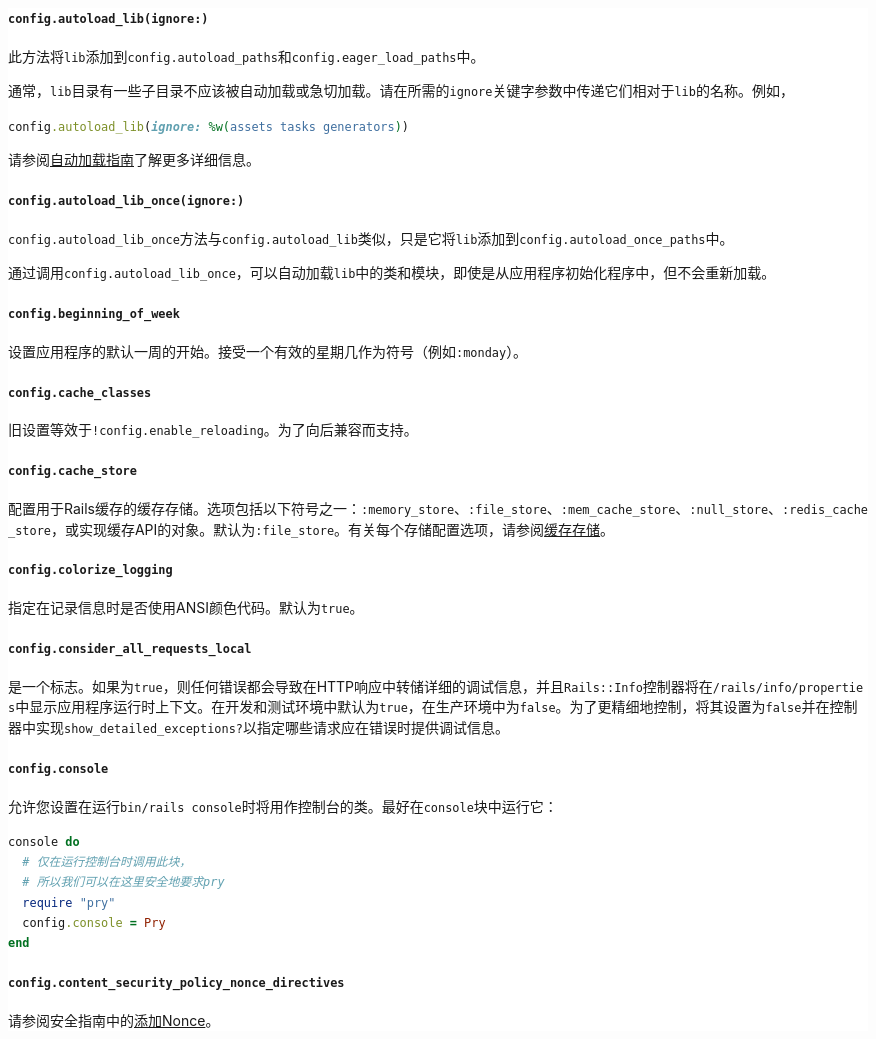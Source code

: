 #### `config.autoload_lib(ignore:)`

此方法将`lib`添加到`config.autoload_paths`和`config.eager_load_paths`中。

通常，`lib`目录有一些子目录不应该被自动加载或急切加载。请在所需的`ignore`关键字参数中传递它们相对于`lib`的名称。例如，

```ruby
config.autoload_lib(ignore: %w(assets tasks generators))
```

请参阅[自动加载指南](autoloading_and_reloading_constants.html)了解更多详细信息。

#### `config.autoload_lib_once(ignore:)`

`config.autoload_lib_once`方法与`config.autoload_lib`类似，只是它将`lib`添加到`config.autoload_once_paths`中。

通过调用`config.autoload_lib_once`，可以自动加载`lib`中的类和模块，即使是从应用程序初始化程序中，但不会重新加载。

#### `config.beginning_of_week`

设置应用程序的默认一周的开始。接受一个有效的星期几作为符号（例如`:monday`）。

#### `config.cache_classes`

旧设置等效于`!config.enable_reloading`。为了向后兼容而支持。

#### `config.cache_store`

配置用于Rails缓存的缓存存储。选项包括以下符号之一：`:memory_store`、`:file_store`、`:mem_cache_store`、`:null_store`、`:redis_cache_store`，或实现缓存API的对象。默认为`:file_store`。有关每个存储配置选项，请参阅[缓存存储](caching_with_rails.html#cache-stores)。

#### `config.colorize_logging`

指定在记录信息时是否使用ANSI颜色代码。默认为`true`。

#### `config.consider_all_requests_local`

是一个标志。如果为`true`，则任何错误都会导致在HTTP响应中转储详细的调试信息，并且`Rails::Info`控制器将在`/rails/info/properties`中显示应用程序运行时上下文。在开发和测试环境中默认为`true`，在生产环境中为`false`。为了更精细地控制，将其设置为`false`并在控制器中实现`show_detailed_exceptions?`以指定哪些请求应在错误时提供调试信息。

#### `config.console`

允许您设置在运行`bin/rails console`时将用作控制台的类。最好在`console`块中运行它：

```ruby
console do
  # 仅在运行控制台时调用此块，
  # 所以我们可以在这里安全地要求pry
  require "pry"
  config.console = Pry
end
```

#### `config.content_security_policy_nonce_directives`

请参阅安全指南中的[添加Nonce](security.html#adding-a-nonce)。
